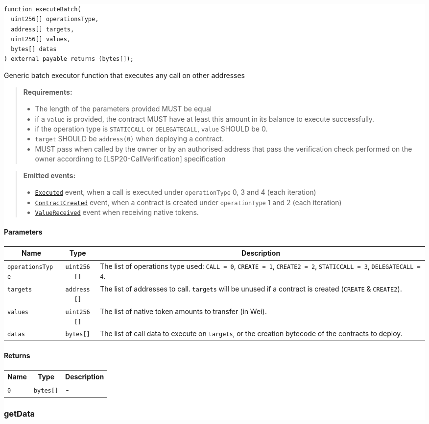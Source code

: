 ```solidity
function executeBatch(
  uint256[] operationsType,
  address[] targets,
  uint256[] values,
  bytes[] datas
) external payable returns (bytes[]);
```

Generic batch executor function that executes any call on other addresses

<blockquote>

**Requirements:**

- The length of the parameters provided MUST be equal
- if a `value` is provided, the contract MUST have at least this amount in its balance to execute successfully.
- if the operation type is `STATICCALL` or `DELEGATECALL`, `value` SHOULD be 0.
- `target` SHOULD be `address(0)` when deploying a contract.
- MUST pass when called by the owner or by an authorised address that pass the verification check performed on the owner accordinng to [LSP20-CallVerification] specification

</blockquote>

<blockquote>

**Emitted events:**

- [`Executed`](#executed) event, when a call is executed under `operationType` 0, 3 and 4 (each iteration)
- [`ContractCreated`](#contractcreated) event, when a contract is created under `operationType` 1 and 2 (each iteration)
- [`ValueReceived`](#valuereceived) event when receiving native tokens.

</blockquote>

#### Parameters

| Name             |    Type     | Description                                                                                                      |
| ---------------- | :---------: | ---------------------------------------------------------------------------------------------------------------- |
| `operationsType` | `uint256[]` | The list of operations type used: `CALL = 0`, `CREATE = 1`, `CREATE2 = 2`, `STATICCALL = 3`, `DELEGATECALL = 4`. |
| `targets`        | `address[]` | The list of addresses to call. `targets` will be unused if a contract is created (`CREATE` &amp; `CREATE2`).     |
| `values`         | `uint256[]` | The list of native token amounts to transfer (in Wei).                                                           |
| `datas`          |  `bytes[]`  | The list of call data to execute on `targets`, or the creation bytecode of the contracts to deploy.              |

#### Returns

| Name |   Type    | Description |
| ---- | :-------: | ----------- |
| `0`  | `bytes[]` | -           |

### getData
